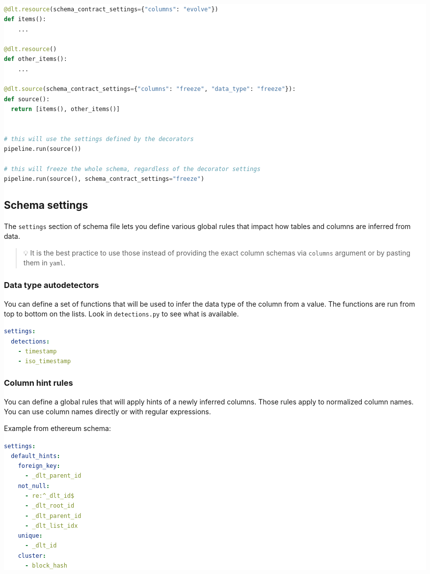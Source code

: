 ```py
@dlt.resource(schema_contract_settings={"columns": "evolve"})
def items():
    ...

@dlt.resource()
def other_items():
    ...

@dlt.source(schema_contract_settings={"columns": "freeze", "data_type": "freeze"}):
def source():
  return [items(), other_items()]


# this will use the settings defined by the decorators
pipeline.run(source())

# this will freeze the whole schema, regardless of the decorator settings
pipeline.run(source(), schema_contract_settings="freeze")

```


## Schema settings

The `settings` section of schema file lets you define various global rules that impact how tables
and columns are inferred from data.

> 💡 It is the best practice to use those instead of providing the exact column schemas via `columns`
> argument or by pasting them in `yaml`.

### Data type autodetectors

You can define a set of functions that will be used to infer the data type of the column from a
value. The functions are run from top to bottom on the lists. Look in `detections.py` to see what is
available.

```yaml
settings:
  detections:
    - timestamp
    - iso_timestamp
```

### Column hint rules

You can define a global rules that will apply hints of a newly inferred columns. Those rules apply
to normalized column names. You can use column names directly or with regular expressions.

Example from ethereum schema:

```yaml
settings:
  default_hints:
    foreign_key:
      - _dlt_parent_id
    not_null:
      - re:^_dlt_id$
      - _dlt_root_id
      - _dlt_parent_id
      - _dlt_list_idx
    unique:
      - _dlt_id
    cluster:
      - block_hash
```